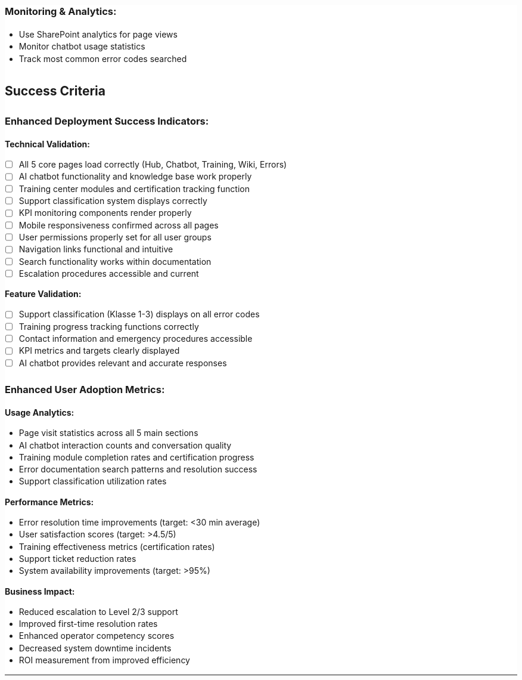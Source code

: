 ### Monitoring & Analytics:
- Use SharePoint analytics for page views
- Monitor chatbot usage statistics
- Track most common error codes searched

## Success Criteria

### Enhanced Deployment Success Indicators:

**Technical Validation:**
- [ ] All 5 core pages load correctly (Hub, Chatbot, Training, Wiki, Errors)
- [ ] AI chatbot functionality and knowledge base work properly
- [ ] Training center modules and certification tracking function
- [ ] Support classification system displays correctly
- [ ] KPI monitoring components render properly
- [ ] Mobile responsiveness confirmed across all pages
- [ ] User permissions properly set for all user groups
- [ ] Navigation links functional and intuitive
- [ ] Search functionality works within documentation
- [ ] Escalation procedures accessible and current

**Feature Validation:**
- [ ] Support classification (Klasse 1-3) displays on all error codes
- [ ] Training progress tracking functions correctly
- [ ] Contact information and emergency procedures accessible
- [ ] KPI metrics and targets clearly displayed
- [ ] AI chatbot provides relevant and accurate responses

### Enhanced User Adoption Metrics:

**Usage Analytics:**
- Page visit statistics across all 5 main sections
- AI chatbot interaction counts and conversation quality
- Training module completion rates and certification progress
- Error documentation search patterns and resolution success
- Support classification utilization rates

**Performance Metrics:**
- Error resolution time improvements (target: <30 min average)
- User satisfaction scores (target: >4.5/5)
- Training effectiveness metrics (certification rates)
- Support ticket reduction rates
- System availability improvements (target: >95%)

**Business Impact:**
- Reduced escalation to Level 2/3 support
- Improved first-time resolution rates
- Enhanced operator competency scores
- Decreased system downtime incidents
- ROI measurement from improved efficiency

---
